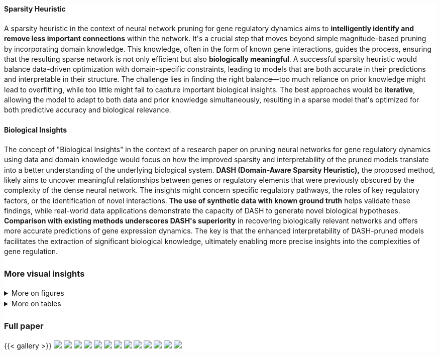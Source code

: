 #### Sparsity Heuristic
A sparsity heuristic in the context of neural network pruning for gene regulatory dynamics aims to **intelligently identify and remove less important connections** within the network.  It's a crucial step that moves beyond simple magnitude-based pruning by incorporating domain knowledge.  This knowledge, often in the form of known gene interactions, guides the process, ensuring that the resulting sparse network is not only efficient but also **biologically meaningful**.  A successful sparsity heuristic would balance data-driven optimization with domain-specific constraints, leading to models that are both accurate in their predictions and interpretable in their structure. The challenge lies in finding the right balance—too much reliance on prior knowledge might lead to overfitting, while too little might fail to capture important biological insights. The best approaches would be **iterative**, allowing the model to adapt to both data and prior knowledge simultaneously, resulting in a sparse model that's optimized for both predictive accuracy and biological relevance.

#### Biological Insights
The concept of "Biological Insights" in the context of a research paper on pruning neural networks for gene regulatory dynamics using data and domain knowledge would focus on how the improved sparsity and interpretability of the pruned models translate into a better understanding of the underlying biological system.  **DASH (Domain-Aware Sparsity Heuristic),** the proposed method, likely aims to uncover meaningful relationships between genes or regulatory elements that were previously obscured by the complexity of the dense neural network.  The insights might concern specific regulatory pathways, the roles of key regulatory factors, or the identification of novel interactions.  **The use of synthetic data with known ground truth** helps validate these findings, while real-world data applications demonstrate the capacity of DASH to generate novel biological hypotheses.  **Comparison with existing methods underscores DASH's superiority** in recovering biologically relevant networks and offers more accurate predictions of gene expression dynamics. The key is that the enhanced interpretability of DASH-pruned models facilitates the extraction of significant biological knowledge, ultimately enabling more precise insights into the complexities of gene regulation.


### More visual insights

<details><summary>More on figures
</summary></details>




<details><summary>More on tables
</summary></details>




### Full paper

{{< gallery >}}
<img src="https://ai-paper-reviewer.com/FNtsZLwkGr/1.png" class="grid-w50 md:grid-w33 xl:grid-w25" />
<img src="https://ai-paper-reviewer.com/FNtsZLwkGr/2.png" class="grid-w50 md:grid-w33 xl:grid-w25" />
<img src="https://ai-paper-reviewer.com/FNtsZLwkGr/3.png" class="grid-w50 md:grid-w33 xl:grid-w25" />
<img src="https://ai-paper-reviewer.com/FNtsZLwkGr/4.png" class="grid-w50 md:grid-w33 xl:grid-w25" />
<img src="https://ai-paper-reviewer.com/FNtsZLwkGr/5.png" class="grid-w50 md:grid-w33 xl:grid-w25" />
<img src="https://ai-paper-reviewer.com/FNtsZLwkGr/6.png" class="grid-w50 md:grid-w33 xl:grid-w25" />
<img src="https://ai-paper-reviewer.com/FNtsZLwkGr/7.png" class="grid-w50 md:grid-w33 xl:grid-w25" />
<img src="https://ai-paper-reviewer.com/FNtsZLwkGr/8.png" class="grid-w50 md:grid-w33 xl:grid-w25" />
<img src="https://ai-paper-reviewer.com/FNtsZLwkGr/9.png" class="grid-w50 md:grid-w33 xl:grid-w25" />
<img src="https://ai-paper-reviewer.com/FNtsZLwkGr/10.png" class="grid-w50 md:grid-w33 xl:grid-w25" />
<img src="https://ai-paper-reviewer.com/FNtsZLwkGr/11.png" class="grid-w50 md:grid-w33 xl:grid-w25" />
<img src="https://ai-paper-reviewer.com/FNtsZLwkGr/12.png" class="grid-w50 md:grid-w33 xl:grid-w25" />
<img src="https://ai-paper-reviewer.com/FNtsZLwkGr/13.png" class="grid-w50 md:grid-w33 xl:grid-w25" />